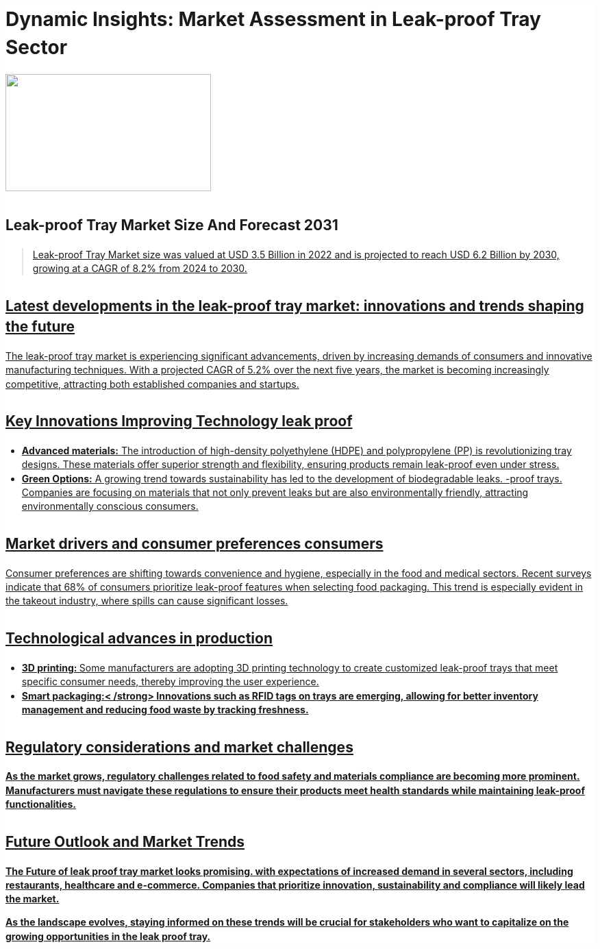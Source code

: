 <h1>Dynamic Insights: Market Assessment in Leak-proof Tray Sector</h1><img src="https://ffe5etoiles.com/wp-content/uploads/2025/01/MST7-300x171.png" alt="" width="300" height="171" class="aligncenter size-medium wp-image-105565" /><h2>Leak-proof Tray Market Size And Forecast 2031</h2><blockquote><p><p><a href="https://www.verifiedmarketreports.com/download-sample/?rid=456918&utm_source=Github&utm_medium=390" target="_blank">Leak-proof Tray Market size was valued at USD 3.5 Billion in 2022 and is projected to reach USD 6.2 Billion by 2030, growing at a CAGR of 8.2% from 2024 to 2030.</strong></span></p></p></blockquote><h2>Latest developments in the leak-proof tray market: innovations and trends shaping the future</h2><p>The leak-proof tray market is experiencing significant advancements, driven by increasing demands of consumers and innovative manufacturing techniques. With a projected CAGR of 5.2% over the next five years, the market is becoming increasingly competitive, attracting both established companies and startups.</p><h2>Key Innovations Improving Technology leak proof</h2><ul><li ><strong>Advanced materials:</strong> The introduction of high-density polyethylene (HDPE) and polypropylene (PP) is revolutionizing tray designs. These materials offer superior strength and flexibility, ensuring products remain leak-proof even under stress.</li><li><strong>Green Options:</strong> A growing trend towards sustainability has led to the development of biodegradable leaks. -proof trays. Companies are focusing on materials that not only prevent leaks but are also environmentally friendly, attracting environmentally conscious consumers. </li></ul><h2>Market drivers and consumer preferences consumers</h2><p>Consumer preferences are shifting towards convenience and hygiene, especially in the food and medical sectors. Recent surveys indicate that 68% of consumers prioritize leak-proof features when selecting food packaging. This trend is especially evident in the takeout industry, where spills can cause significant losses.</p><h2>Technological advances in production</h2><ul><li><strong>3D printing: </strong> Some manufacturers are adopting 3D printing technology to create customized leak-proof trays that meet specific consumer needs, thereby improving the user experience. </li><li><strong>Smart packaging:< /strong> Innovations such as RFID tags on trays are emerging, allowing for better inventory management and reducing food waste by tracking freshness. </li></ul><h2>Regulatory considerations and market challenges</h2><p >As the market grows, regulatory challenges related to food safety and materials compliance are becoming more prominent. Manufacturers must navigate these regulations to ensure their products meet health standards while maintaining leak-proof functionalities.</p><h2>Future Outlook and Market Trends</h2><p>The Future of leak proof tray market looks promising. with expectations of increased demand in several sectors, including restaurants, healthcare and e-commerce. Companies that prioritize innovation, sustainability and compliance will likely lead the market.</p><p>As the landscape evolves, staying informed on these trends will be crucial for stakeholders who want to capitalize on the growing opportunities in the leak proof tray.